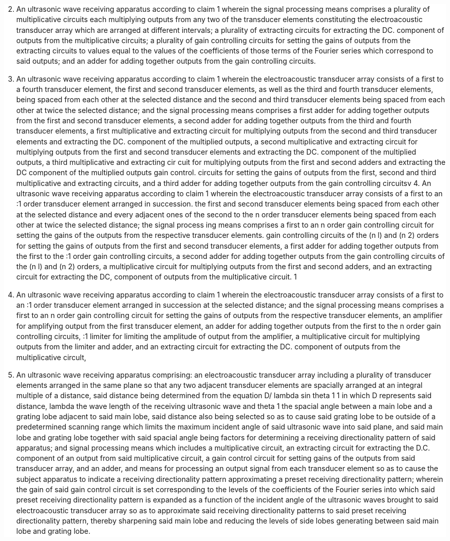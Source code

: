  2. An ultrasonic wave receiving apparatus according to claim 1 wherein the signal processing means comprises a plurality of multiplicative circuits each multiplying outputs from any two of the transducer elements constituting the electroacoustic transducer array which are arranged at different intervals; a plurality of extracting circuits for extracting the DC. component of outputs from the multiplicative circuits; a plurality of gain controlling circuits for setting the gains of outputs from the extracting circuits to values equal to the values of the coefficients of those terms of the Fourier series which correspond to said outputs; and an adder for adding together outputs from the gain controlling circuits. 
 3. An ultrasonic wave receiving apparatus according to claim 1 wherein the electroacoustic transducer array consists of a first to a fourth transducer element, the first and second transducer elements, as well as the third and fourth transducer elements, being spaced from each other at the selected distance and the second and third transducer elements being spaced from each other at twice the selected distance; and the signal processing means comprises a first adder for adding together outputs from the first and second transducer elements, a second adder for adding together outputs from the third and fourth transducer elements, a first multiplicative and extracting circuit for multiplying outputs from the second and third transducer elements and extracting the DC. component of the multiplied outputs, a second multiplicative and extracting circuit for multiplying outputs from the first and second transducer elements and extracting the DC. component of the multiplied outputs, a third multiplicative and extracting cir cuit for multiplying outputs from the first and second adders and extracting the DC component of the multiplied outputs gain control. circuits for setting the gains of outputs from the first, second and third multiplicative and extracting circuits, and a third adder for adding together outputs from the gain controlling circuitsv 4. An ultrasonic wave receiving apparatus according to claim 1 wherein the electroacoustic transducer array consists of a first to an :1 order transducer element arranged in succession. the first and second transducer elements being spaced from each other at the selected distance and every adjacent ones of the second to the n order transducer elements being spaced from each other at twice the selected distance; the signal process ing means comprises a first to an n order gain controlling circuit for setting the gains of the outputs from the respective transducer elements. gain controlling circuits of the (n l) and (n 2) orders for setting the gains of outputs from the first and second transducer elements, a first adder for adding together outputs from the first to the :1 order gain controlling circuits, a second adder for adding together outputs from the gain controlling circuits of the (n l) and (n 2) orders, a multiplicative circuit for multiplying outputs from the first and second adders, and an extracting circuit for extracting the DC, component of outputs from the multiplicative circuit. 1 
 5. An ultrasonic wave receiving apparatus according to claim 1 wherein the electroacoustic transducer array consists of a first to an :1 order transducer element arranged in succession at the selected distance; and the signal processing means comprises a first to an n order gain controlling circuit for setting the gains of outputs from the respective transducer elements, an amplifier for amplifying output from the first transducer element, an adder for adding together outputs from the first to the n order gain controlling circuits, :1 limiter for limiting the amplitude of output from the amplifier, a multiplicative circuit for multiplying outputs from the limiter and adder, and an extracting circuit for extracting the DC. component of outputs from the multiplicative circult,

1. An ultrasonic wave receiving apparatus comprising: an electroacoustic transducer array including a plurality of transducer elements arranged in the same plane so that any two adjacent transducer elements are spacially arranged at an integral multiple of a distance, said distance being determined from the equation D/ lambda sin theta 1 1 in which D represents said distance, lambda the wave length of the receiving ultrasonic wave and theta 1 the spacial angle between a main lobe and a grating lobe adjacent to said main lobe, said distance also being selected so as to cause said grating lobe to be outside of a predetermined scanning range which limits the maximum incident angle of said ultrasonic wave into said plane, and said main lobe and grating lobe together with said spacial angle being factors for determining a receiving directionality pattern of said apparatus; and signal processing means which includes a multiplicative circuit, an extracting circuit for extracting the D.C. component of an output from said multiplicative circuit, a gain control circuit for setting gains of the outputs from said transducer array, and an adder, and means for processing an output signal from each transducer element so as to cause the subject apparatus to indicate a receiving directionality pattern approximating a preset receiving directionality pattern; wherein the gain of said gain control circuit is set corresponding to the levels of the coefficients of the Fourier series into which said preset receiving directionality pattern is expanded as a function of the incident angle of the ultrasonic waves brought to said electroacoustic transducer array so as to approximate said receiving directionality patterns to said preset receiving directionality pattern, thereby sharpening said main lobe and reducing the levels of side lobes generating between said main lobe and grating lobe.

